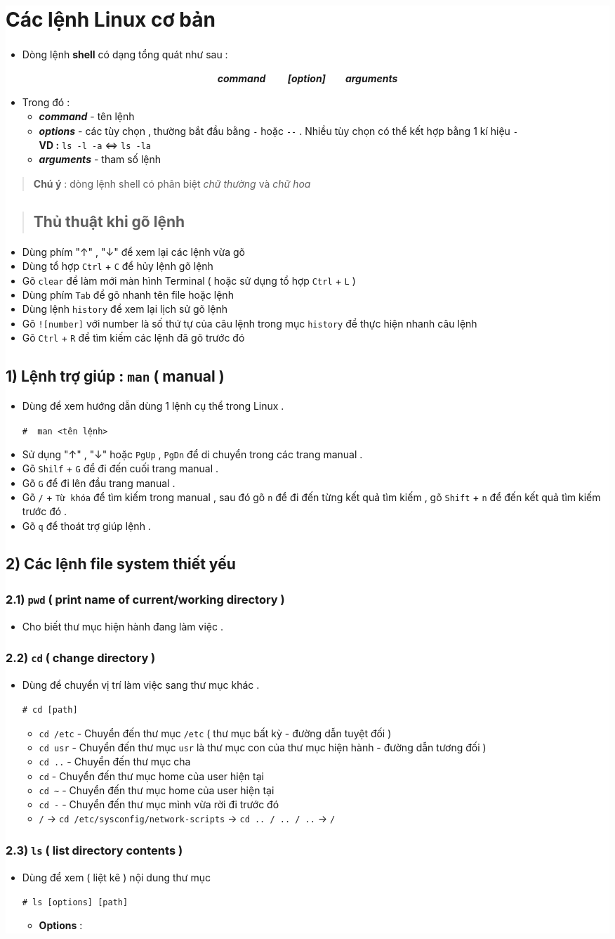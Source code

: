 # Các lệnh Linux cơ bản
- Dòng lệnh **shell** có dạng tổng quát như sau :
<p align=center><strong><i>command &emsp;&emsp;[option]&emsp;&emsp;arguments</i></strong></p>

- Trong đó :
    - ***command***  - tên lệnh
    - ***options*** - các tùy chọn , thường bắt đầu bằng `-` hoặc `--` . Nhiều tùy chọn có thể kết hợp bằng 1 kí hiệu `-` <br>
    **VD :** `ls -l -a` <=> `ls -la`
    - ***arguments*** - tham số lệnh
> **Chú ý** : dòng lệnh shell có phân biệt *chữ thường* và *chữ hoa*

> ## **Thủ thuật khi gõ lệnh**
- Dùng phím "&uarr;" , "&darr;" để xem lại các lệnh vừa gõ
- Dùng tổ hợp `Ctrl` + `C` để hủy lệnh gõ lệnh
- Gõ `clear` để làm mới màn hình Terminal ( hoặc sử dụng tổ hợp `Ctrl` + `L` )
- Dùng phím `Tab` để gõ nhanh tên file hoặc lệnh
- Dùng lệnh `history` để xem lại lịch sử gõ lệnh
- Gõ `![number]` với number là số thứ tự của câu lệnh trong mục `history` để thực hiện nhanh câu lệnh
- Gõ `Ctrl` + `R` để tìm kiếm các lệnh đã gõ trước đó
## **1) Lệnh trợ giúp : `man` ( manual )**
- Dùng để xem hướng dẫn dùng 1 lệnh cụ thể trong Linux .
    ```
    #  man <tên lệnh>
    ```
- Sử dụng "&uarr;" , "&darr;" hoặc `PgUp` , `PgDn` để di chuyển trong các trang manual .
- Gõ `Shilf` + `G` để đi đến cuối trang manual .
- Gõ `G` để đi lên đầu trang manual .
- Gõ `/` + `Từ khóa` để tìm kiếm trong manual , sau đó gõ `n` để đi đến từng kết quả tìm kiếm , gõ `Shift` + `n` để đến kết quả tìm kiếm trước đó .
- Gõ `q` để thoát trợ giúp lệnh .
## **2) Các lệnh file system thiết yếu**
### **2.1) `pwd` ( print name of current/working directory )**
- Cho biết thư mục hiện hành đang làm việc .
### **2.2) `cd` ( change directory )**
- Dùng để chuyển vị trí làm việc sang thư mục khác .
    ```
    # cd [path]
    ```
    - `cd /etc` - Chuyển đến thư mục `/etc` ( thư mục bất kỳ - đường dẫn tuyệt đối )
    - `cd usr` - Chuyển đến thư mục `usr` là thư mục con của thư mục hiện hành - đường dẫn tương đối )
    - `cd ..` - Chuyển đến thư mục cha
    - `cd` - Chuyển đến thư mục home của user hiện tại
    - `cd ~` - Chuyển đến thư mục home của user hiện tại
    - `cd -` - Chuyển đến thư mục mình vừa rời đi trước đó
    - `/` -> `cd /etc/sysconfig/network-scripts` -> `cd .. / .. / ..` -> `/`
### **2.3) `ls` ( list directory contents )**
- Dùng để xem ( liệt kê ) nội dung thư mục
    ```
    # ls [options] [path]
    ```
    - **Options** : 